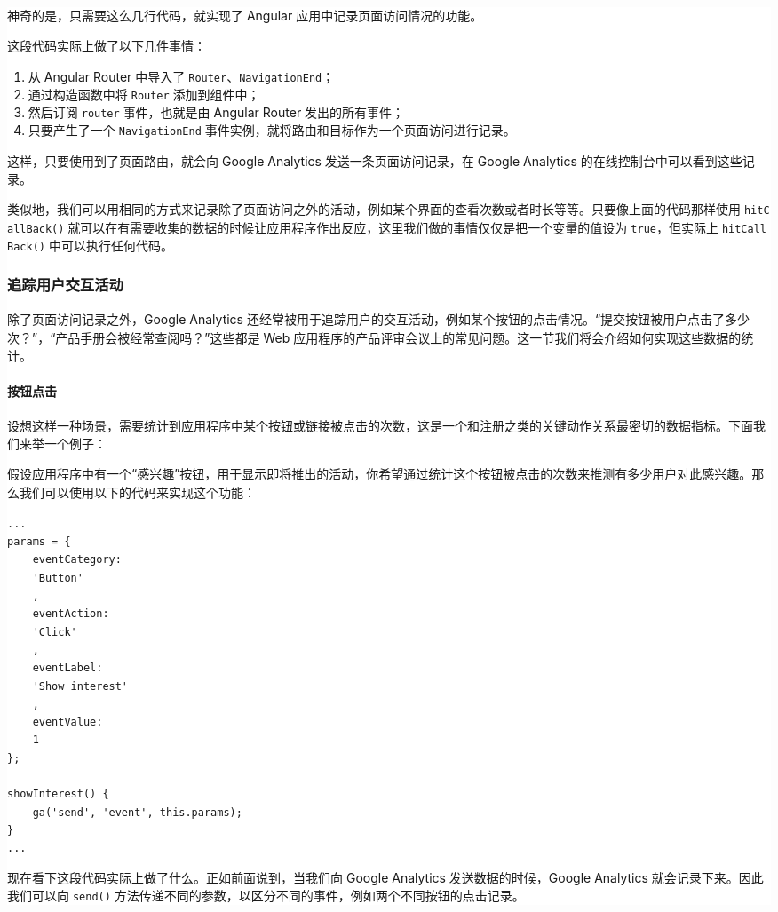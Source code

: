 神奇的是，只需要这么几行代码，就实现了 Angular 应用中记录页面访问情况的功能。


这段代码实际上做了以下几件事情：


1. 从 Angular Router 中导入了 `Router`、`NavigationEnd`；
2. 通过构造函数中将 `Router` 添加到组件中；
3. 然后订阅 `router` 事件，也就是由 Angular Router 发出的所有事件；
4. 只要产生了一个 `NavigationEnd` 事件实例，就将路由和目标作为一个页面访问进行记录。


这样，只要使用到了页面路由，就会向 Google Analytics 发送一条页面访问记录，在 Google Analytics 的在线控制台中可以看到这些记录。


类似地，我们可以用相同的方式来记录除了页面访问之外的活动，例如某个界面的查看次数或者时长等等。只要像上面的代码那样使用 `hitCallBack()` 就可以在有需要收集的数据的时候让应用程序作出反应，这里我们做的事情仅仅是把一个变量的值设为 `true`，但实际上 `hitCallBack()` 中可以执行任何代码。


### 追踪用户交互活动


除了页面访问记录之外，Google Analytics 还经常被用于追踪用户的交互活动，例如某个按钮的点击情况。“提交按钮被用户点击了多少次？”，“产品手册会被经常查阅吗？”这些都是 Web 应用程序的产品评审会议上的常见问题。这一节我们将会介绍如何实现这些数据的统计。


#### 按钮点击


设想这样一种场景，需要统计到应用程序中某个按钮或链接被点击的次数，这是一个和注册之类的关键动作关系最密切的数据指标。下面我们来举一个例子：


假设应用程序中有一个“感兴趣”按钮，用于显示即将推出的活动，你希望通过统计这个按钮被点击的次数来推测有多少用户对此感兴趣。那么我们可以使用以下的代码来实现这个功能：



```
...
params = {
    eventCategory:
    'Button'
    ,
    eventAction:
    'Click'
    ,
    eventLabel:
    'Show interest'
    ,
    eventValue:
    1
};

showInterest() {
    ga('send', 'event', this.params);
}
...
```

现在看下这段代码实际上做了什么。正如前面说到，当我们向 Google Analytics 发送数据的时候，Google Analytics 就会记录下来。因此我们可以向 `send()` 方法传递不同的参数，以区分不同的事件，例如两个不同按钮的点击记录。
